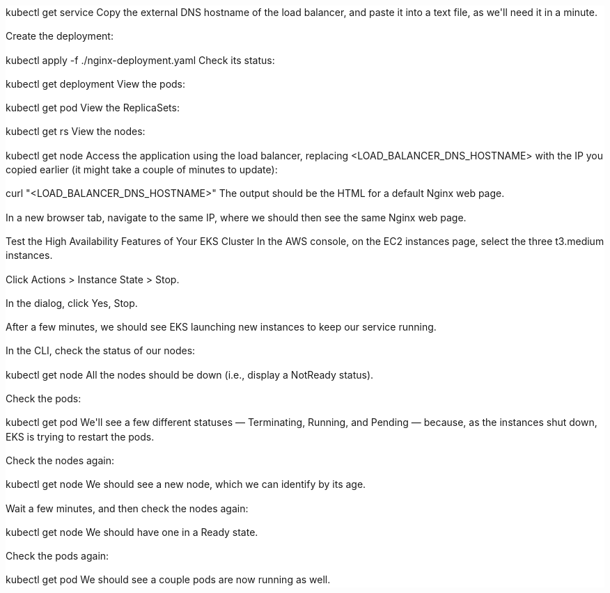 kubectl get service
Copy the external DNS hostname of the load balancer, and paste it into a text file, as we'll need it in a minute.

Create the deployment:

kubectl apply -f ./nginx-deployment.yaml
Check its status:

kubectl get deployment
View the pods:

kubectl get pod
View the ReplicaSets:

kubectl get rs
View the nodes:

kubectl get node
Access the application using the load balancer, replacing <LOAD_BALANCER_DNS_HOSTNAME> with the IP you copied earlier (it might take a couple of minutes to update):

curl "<LOAD_BALANCER_DNS_HOSTNAME>"
The output should be the HTML for a default Nginx web page.

In a new browser tab, navigate to the same IP, where we should then see the same Nginx web page.

Test the High Availability Features of Your EKS Cluster
In the AWS console, on the EC2 instances page, select the three t3.medium instances.

Click Actions > Instance State > Stop.

In the dialog, click Yes, Stop.

After a few minutes, we should see EKS launching new instances to keep our service running.

In the CLI, check the status of our nodes:

kubectl get node
All the nodes should be down (i.e., display a NotReady status).

Check the pods:

kubectl get pod
We'll see a few different statuses — Terminating, Running, and Pending — because, as the instances shut down, EKS is trying to restart the pods.

Check the nodes again:

kubectl get node
We should see a new node, which we can identify by its age.

Wait a few minutes, and then check the nodes again:

kubectl get node
We should have one in a Ready state.

Check the pods again:

kubectl get pod
We should see a couple pods are now running as well.
